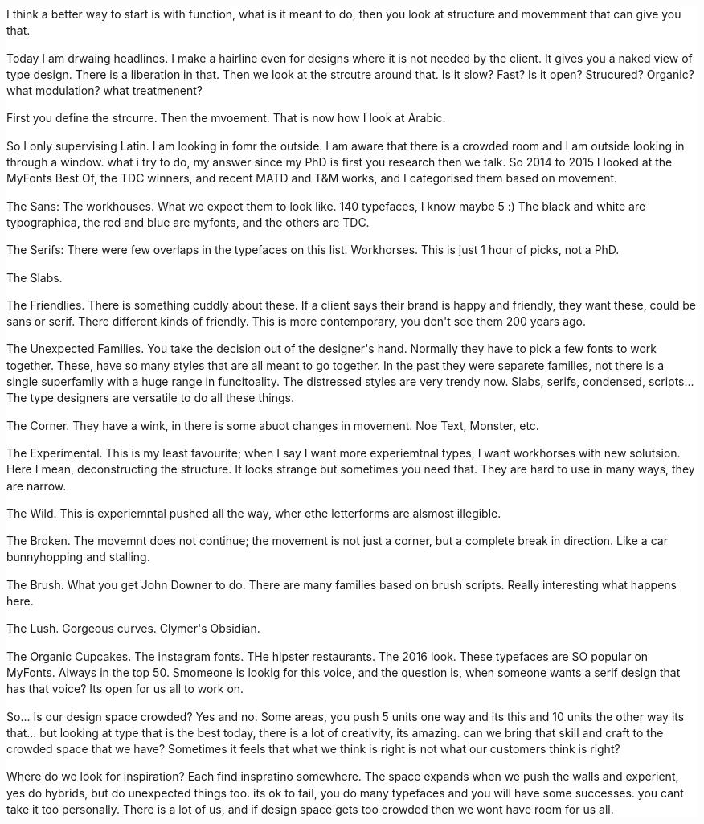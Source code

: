 I think a better way to start is with function, what is it meant to do, then you look at structure and movemment that can give you that. 

Today I am drwaing headlines. I make a hairline even for designs where it is not needed by the client. It gives you a naked view of type design. There is a liberation in that. Then we look at the strcutre around that. Is it slow? Fast? Is it open? Strucured? Organic? what modulation? what treatmenent? 

First you define the strcurre. Then the mvoement. That is now how I look at Arabic. 

So I only supervising Latin. I am looking in fomr the outside. I am aware that there is a crowded room and I am outside looking in through a window. what i try to do, my answer since my PhD is first you research then we talk. So 2014 to 2015 I looked at the MyFonts Best Of, the TDC winners, and recent MATD and T&M works, and I categorised them based on movement. 

The Sans: The workhouses. What we expect them to look like. 140 typefaces, I know maybe 5 :) The black and white are typographica, the red and blue are myfonts, and the others are TDC. 

The Serifs: There were few overlaps in the typefaces on this list. Workhorses. This is just 1 hour of picks, not a PhD. 

The Slabs. 

The Friendlies. There is something cuddly about these. If a client says their brand is happy and friendly, they want these, could be sans or serif. There different kinds of friendly. This is more contemporary, you don't see them 200 years ago. 

The Unexpected Families. You take the decision out of the designer's hand. Normally they have to pick a few fonts to work together. These, have so many styles that are all meant to go together. In the past they were separete families, not there is a single superfamily with a huge range in funcitoality. The distressed styles are very trendy now. Slabs, serifs, condensed, scripts... The type designers are versatile to do all these things. 

The Corner. They have a wink, in there is some abuot changes in movement. Noe Text, Monster, etc. 

The Experimental. This is my least favourite; when I say I want more experiemtnal types, I want workhorses with new solutsion. Here I mean, deconstructing the structure. It looks strange but sometimes you need that. They are hard to use in many ways, they are narrow. 

The Wild. This is experiemntal pushed all the way, wher ethe letterforms are alsmost illegible. 

The Broken. The movemnt does not continue; the movement is not just a corner, but a complete break in direction. Like a car bunnyhopping and stalling. 

The Brush. What you get John Downer to do. There are many families based on brush scripts. Really interesting what happens here. 

The Lush. Gorgeous curves. Clymer's Obsidian. 

The Organic Cupcakes. The instagram fonts. THe hipster restaurants. The 2016 look. These typefaces are SO popular on MyFonts. Always in the top 50. Smomeone is lookig for this voice, and the question is, when someone wants a serif design that has that voice? Its open for us all to work on. 

So... Is our design space crowded? Yes and no. Some areas, you push 5 units one way and its this and 10 units the other way its that... but looking at type that is the best today, there is a lot of creativity, its amazing. can we bring that skill and craft to the crowded space that we have? Sometimes it feels that what we think is right is not what our customers think is right? 

Where do we look for inspiration? Each find inspratino somewhere. The space expands when we push the walls and experient, yes do hybrids, but do unexpected things too. its ok to fail, you do many typefaces and you will have some successes. you cant take it too personally. There is a lot of us, and if design space gets too crowded then we wont have room for us all. 
